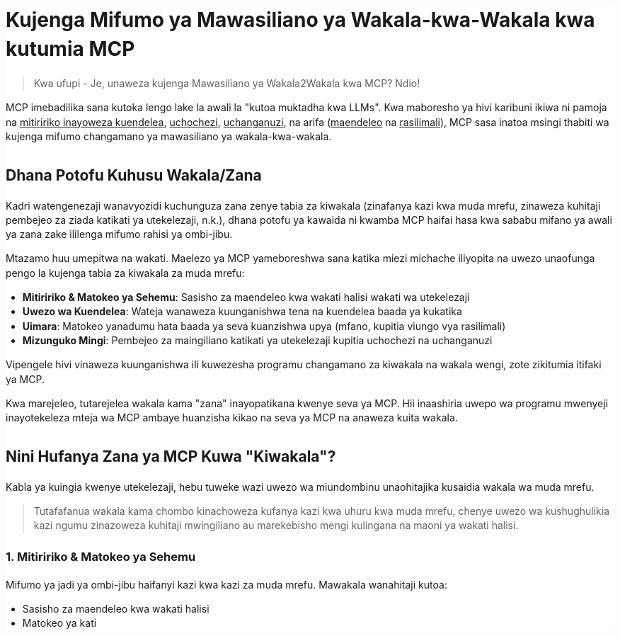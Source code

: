 
# Kujenga Mifumo ya Mawasiliano ya Wakala-kwa-Wakala kwa kutumia MCP

> Kwa ufupi - Je, unaweza kujenga Mawasiliano ya Wakala2Wakala kwa MCP? Ndio!

MCP imebadilika sana kutoka lengo lake la awali la "kutoa muktadha kwa LLMs". Kwa maboresho ya hivi karibuni ikiwa ni pamoja na [mitiririko inayoweza kuendelea](https://modelcontextprotocol.io/docs/concepts/transports#resumability-and-redelivery), [uchochezi](https://modelcontextprotocol.io/specification/2025-06-18/client/elicitation), [uchanganuzi](https://modelcontextprotocol.io/specification/2025-06-18/client/sampling), na arifa ([maendeleo](https://modelcontextprotocol.io/specification/2025-06-18/basic/utilities/progress) na [rasilimali](https://modelcontextprotocol.io/specification/2025-06-18/schema#resourceupdatednotification)), MCP sasa inatoa msingi thabiti wa kujenga mifumo changamano ya mawasiliano ya wakala-kwa-wakala.

## Dhana Potofu Kuhusu Wakala/Zana

Kadri watengenezaji wanavyozidi kuchunguza zana zenye tabia za kiwakala (zinafanya kazi kwa muda mrefu, zinaweza kuhitaji pembejeo za ziada katikati ya utekelezaji, n.k.), dhana potofu ya kawaida ni kwamba MCP haifai hasa kwa sababu mifano ya awali ya zana zake ililenga mifumo rahisi ya ombi-jibu.

Mtazamo huu umepitwa na wakati. Maelezo ya MCP yameboreshwa sana katika miezi michache iliyopita na uwezo unaofunga pengo la kujenga tabia za kiwakala za muda mrefu:

- **Mitiririko & Matokeo ya Sehemu**: Sasisho za maendeleo kwa wakati halisi wakati wa utekelezaji
- **Uwezo wa Kuendelea**: Wateja wanaweza kuunganishwa tena na kuendelea baada ya kukatika
- **Uimara**: Matokeo yanadumu hata baada ya seva kuanzishwa upya (mfano, kupitia viungo vya rasilimali)
- **Mizunguko Mingi**: Pembejeo za maingiliano katikati ya utekelezaji kupitia uchochezi na uchanganuzi

Vipengele hivi vinaweza kuunganishwa ili kuwezesha programu changamano za kiwakala na wakala wengi, zote zikitumia itifaki ya MCP.

Kwa marejeleo, tutarejelea wakala kama "zana" inayopatikana kwenye seva ya MCP. Hii inaashiria uwepo wa programu mwenyeji inayotekeleza mteja wa MCP ambaye huanzisha kikao na seva ya MCP na anaweza kuita wakala.

## Nini Hufanya Zana ya MCP Kuwa "Kiwakala"?

Kabla ya kuingia kwenye utekelezaji, hebu tuweke wazi uwezo wa miundombinu unaohitajika kusaidia wakala wa muda mrefu.

> Tutafafanua wakala kama chombo kinachoweza kufanya kazi kwa uhuru kwa muda mrefu, chenye uwezo wa kushughulikia kazi ngumu zinazoweza kuhitaji mwingiliano au marekebisho mengi kulingana na maoni ya wakati halisi.

### 1. Mitiririko & Matokeo ya Sehemu

Mifumo ya jadi ya ombi-jibu haifanyi kazi kwa kazi za muda mrefu. Mawakala wanahitaji kutoa:

- Sasisho za maendeleo kwa wakati halisi
- Matokeo ya kati
